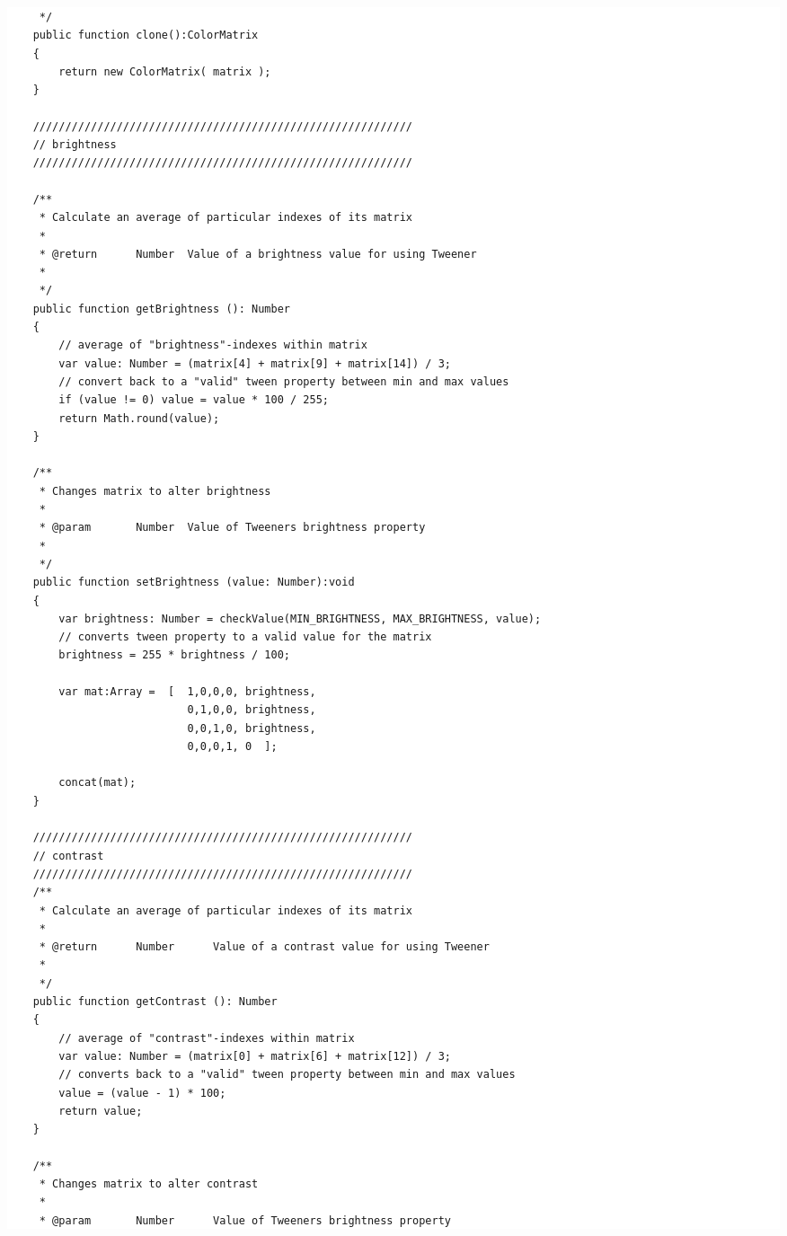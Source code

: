		 */
		public function clone():ColorMatrix
		{
			return new ColorMatrix( matrix );
		}

		///////////////////////////////////////////////////////////
		// brightness
		///////////////////////////////////////////////////////////

		/**
		 * Calculate an average of particular indexes of its matrix
		 *
		 * @return		Number	Value of a brightness value for using Tweener
		 *
		 */
		public function getBrightness (): Number
		{
			// average of "brightness"-indexes within matrix
			var value: Number = (matrix[4] + matrix[9] + matrix[14]) / 3;
			// convert back to a "valid" tween property between min and max values
			if (value != 0) value = value * 100 / 255;
			return Math.round(value);
		}

		/**
		 * Changes matrix to alter brightness
		 *
		 * @param		Number	Value of Tweeners brightness property
		 *
		 */
		public function setBrightness (value: Number):void
		{
			var brightness: Number = checkValue(MIN_BRIGHTNESS, MAX_BRIGHTNESS, value);
			// converts tween property to a valid value for the matrix
			brightness = 255 * brightness / 100;

			var mat:Array =  [	1,0,0,0, brightness,
						 		0,1,0,0, brightness,
						 		0,0,1,0, brightness,
								0,0,0,1, 0 	];

			concat(mat);
		}

		///////////////////////////////////////////////////////////
		// contrast
		///////////////////////////////////////////////////////////
		/**
		 * Calculate an average of particular indexes of its matrix
		 *
		 * @return		Number		Value of a contrast value for using Tweener
		 *
		 */
		public function getContrast (): Number
		{
			// average of "contrast"-indexes within matrix
			var value: Number = (matrix[0] + matrix[6] + matrix[12]) / 3;
			// converts back to a "valid" tween property between min and max values
			value = (value - 1) * 100;
			return value;
		}

		/**
		 * Changes matrix to alter contrast
		 *
		 * @param		Number		Value of Tweeners brightness property